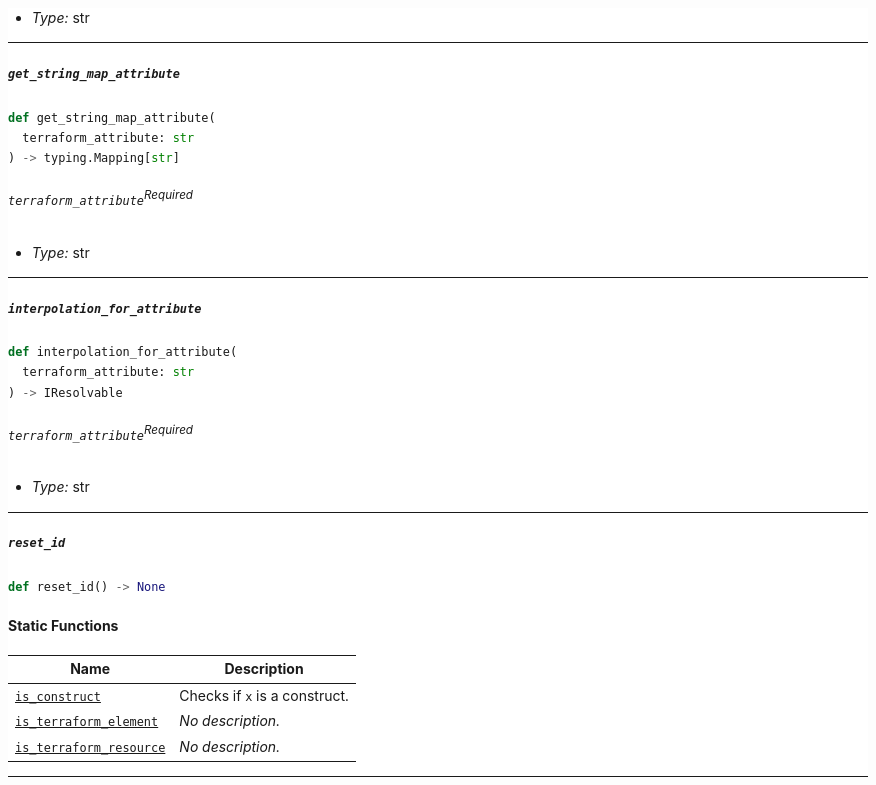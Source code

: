 - *Type:* str

---

##### `get_string_map_attribute` <a name="get_string_map_attribute" id="@cdktf/provider-okta.userFactorQuestion.UserFactorQuestion.getStringMapAttribute"></a>

```python
def get_string_map_attribute(
  terraform_attribute: str
) -> typing.Mapping[str]
```

###### `terraform_attribute`<sup>Required</sup> <a name="terraform_attribute" id="@cdktf/provider-okta.userFactorQuestion.UserFactorQuestion.getStringMapAttribute.parameter.terraformAttribute"></a>

- *Type:* str

---

##### `interpolation_for_attribute` <a name="interpolation_for_attribute" id="@cdktf/provider-okta.userFactorQuestion.UserFactorQuestion.interpolationForAttribute"></a>

```python
def interpolation_for_attribute(
  terraform_attribute: str
) -> IResolvable
```

###### `terraform_attribute`<sup>Required</sup> <a name="terraform_attribute" id="@cdktf/provider-okta.userFactorQuestion.UserFactorQuestion.interpolationForAttribute.parameter.terraformAttribute"></a>

- *Type:* str

---

##### `reset_id` <a name="reset_id" id="@cdktf/provider-okta.userFactorQuestion.UserFactorQuestion.resetId"></a>

```python
def reset_id() -> None
```

#### Static Functions <a name="Static Functions" id="Static Functions"></a>

| **Name** | **Description** |
| --- | --- |
| <code><a href="#@cdktf/provider-okta.userFactorQuestion.UserFactorQuestion.isConstruct">is_construct</a></code> | Checks if `x` is a construct. |
| <code><a href="#@cdktf/provider-okta.userFactorQuestion.UserFactorQuestion.isTerraformElement">is_terraform_element</a></code> | *No description.* |
| <code><a href="#@cdktf/provider-okta.userFactorQuestion.UserFactorQuestion.isTerraformResource">is_terraform_resource</a></code> | *No description.* |

---